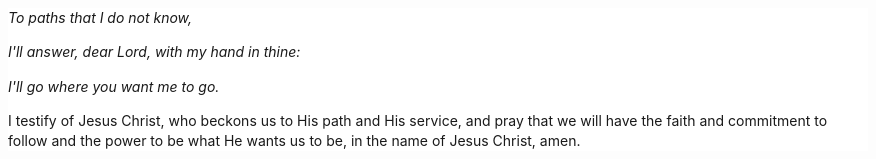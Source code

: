 _To paths that I do not know,_

_I'll answer, dear Lord, with my hand in thine:_

_I'll go where you want me to go._

I testify of Jesus Christ, who beckons us to His path and His service, and
pray that we will have the faith and commitment to follow and the power to be
what He wants us to be, in the name of Jesus Christ, amen.

